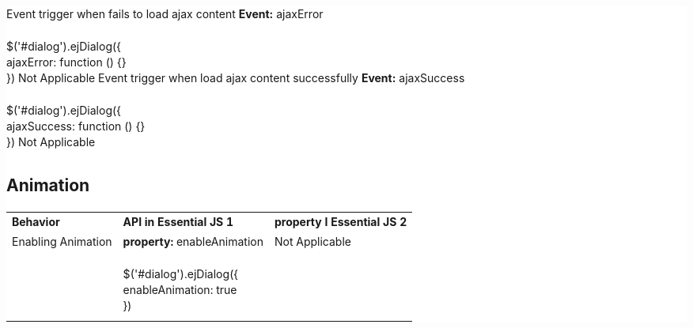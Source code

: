 <tr>
<td>
Event trigger when fails to load ajax content
</td>
<td>
<b>Event:</b> ajaxError
<br/>
<br/>$('#dialog').ejDialog({<br/>
  ajaxError: function () {}
<br/>})
</td>
<td>
Not Applicable
</td>
</tr>
<tr>
<td>
Event trigger when load ajax content successfully
</td>
<td>
<b>Event:</b> ajaxSuccess
<br/>
<br/>$('#dialog').ejDialog({<br/>
  ajaxSuccess: function () {}
<br/>})
</td>
<td>
Not Applicable
</td>
</tr>
</table>

## Animation


<table>
<tr>
<td>
<b>Behavior</b>
</td>
<td>
<b>API in Essential JS 1</b>
</td>
<td>
<b>property I Essential JS 2</b>
</td>
</tr>
<tr>
<td>
Enabling Animation
</td>
<td>
<b>property:</b> enableAnimation
<br/>
<br/>$('#dialog').ejDialog({<br/>
    enableAnimation: true
<br/>})
</td>
<td>
Not Applicable
</td>
</tr>
<tr>
<td>